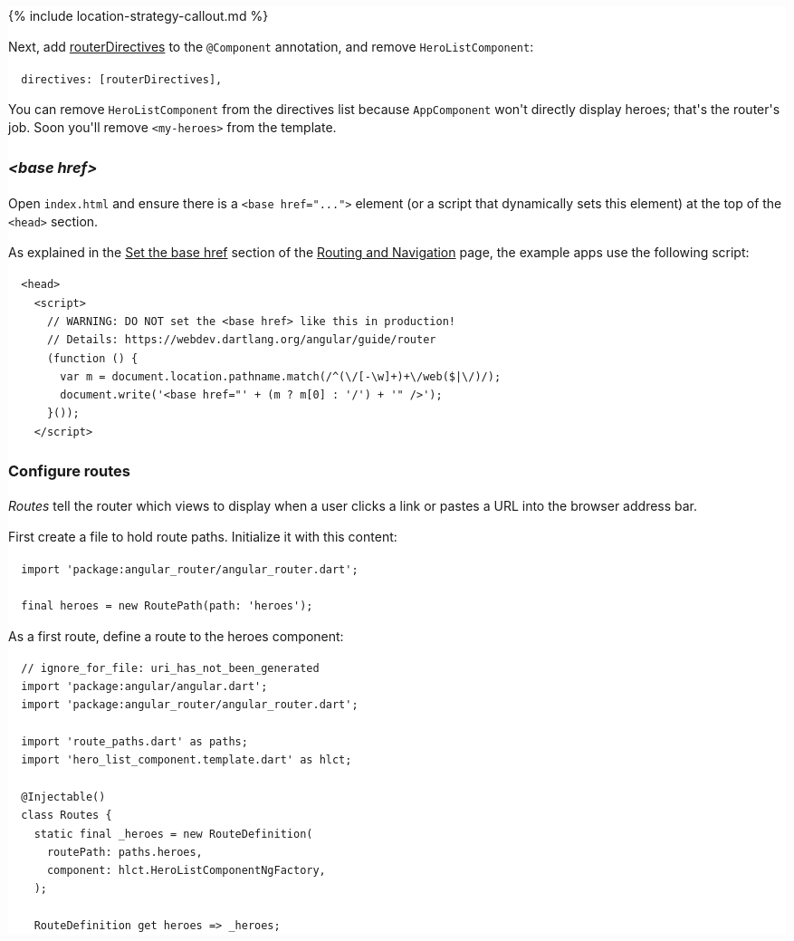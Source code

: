 {% include location-strategy-callout.md %}

Next, add [routerDirectives][] to the `@Component` annotation, and remove `HeroListComponent`:

<?code-excerpt "lib/app_component.dart (directives)" title?>
```
  directives: [routerDirectives],
```

You can remove `HeroListComponent` from the directives list because `AppComponent` won't directly display heroes; that's the router's job. Soon you'll remove `<my-heroes>` from the template.

### *\<base href>*

Open `index.html` and ensure there is a `<base href="...">` element
(or a script that dynamically sets this element)
at the top of the `<head>` section.

As explained in the [Set the base href](/angular/guide/router/1#base-href)
section of the [Routing and Navigation](/angular/guide/router) page,
the example apps use the following script:

<?code-excerpt "web/index.html (base-href)" title?>
```
  <head>
    <script>
      // WARNING: DO NOT set the <base href> like this in production!
      // Details: https://webdev.dartlang.org/angular/guide/router
      (function () {
        var m = document.location.pathname.match(/^(\/[-\w]+)+\/web($|\/)/);
        document.write('<base href="' + (m ? m[0] : '/') + '" />');
      }());
    </script>
```

### Configure routes

*Routes* tell the router which views to display when a user clicks a link or
pastes a URL into the browser address bar.

First create a file to hold route paths. Initialize it with this content:

<?code-excerpt "lib/src/route_paths.dart" region="v1" title?>
```
  import 'package:angular_router/angular_router.dart';

  final heroes = new RoutePath(path: 'heroes');
```

As a first route, define a route to the heroes component:

<?code-excerpt "lib/src/routes.dart (a first route)" remove="·" title?>
```
  // ignore_for_file: uri_has_not_been_generated
  import 'package:angular/angular.dart';
  import 'package:angular_router/angular_router.dart';

  import 'route_paths.dart' as paths;
  import 'hero_list_component.template.dart' as hlct;

  @Injectable()
  class Routes {
    static final _heroes = new RouteDefinition(
      routePath: paths.heroes,
      component: hlct.HeroListComponentNgFactory,
    );

    RouteDefinition get heroes => _heroes;

```

  [asset]: {{site.dartlang}}/tools/pub/glossary#asset
[angular_router]: /api/angular_router
[commonPipes]: /api/angular/angular/commonPipes-constant
[deep linking]: https://en.wikipedia.org/wiki/Deep_linking
[master styles]: https://raw.githubusercontent.com/angular/angular.io/master/public/docs/_examples/_boilerplate/src/styles.css
[HashLocationStrategy]: /api/angular_router/angular_router/HashLocationStrategy-class
[Location]: /api/angular_router/angular_router/Location-class
[OnActivate]: /api/angular_router/angular_router/OnActivate-class
[onActivate()]: /angular/guide/router/5#on-activate
[property binding]: /angular/guide/template-syntax#property-binding
[PathLocationStrategy]: /api/angular_router/angular_router/PathLocationStrategy-class
[router lifecycle hook]: /angular/guide/router/5
[RouteDefinition]: /api/angular_router/angular_router/RouteDefinition-class
[routerDirectives]: /api/angular_router/angular_router/routerDirectives-constant
[RouterLink]: /api/angular_router/angular_router/RouterLink-class
[RouterLinkActive]: /api/angular_router/angular_router/RouterLinkActive-class
[RouterOutlet]: /api/angular_router/angular_router/RouterOutlet-class
[routerProviders]: /api/angular_router/angular_router/routerProviders-constant
[routerProvidersHash]: /api/angular_router/angular_router/routerProvidersHash-constant
[RouterState]: /api/angular_router/angular_router/RouterState-class
[RouterState.parameters]: /api/angular_router/angular_router/RouterState/parameters